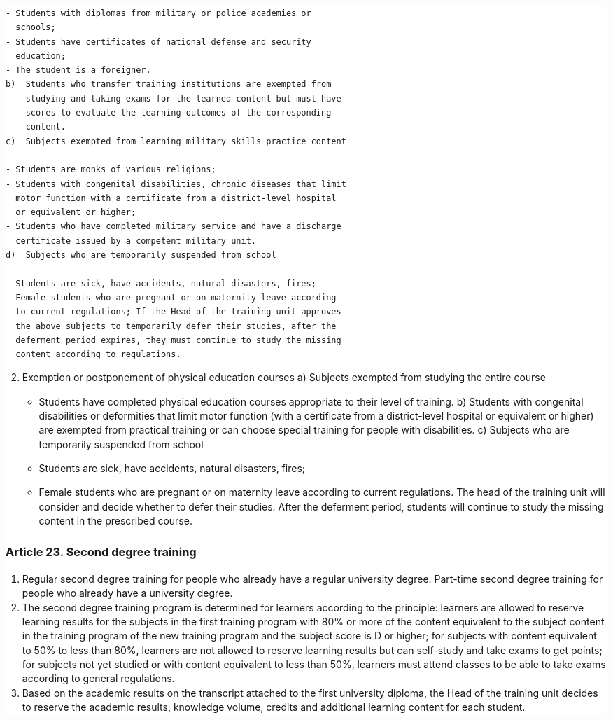    - Students with diplomas from military or police academies or
      schools;
    - Students have certificates of national defense and security
      education;
    - The student is a foreigner.
    b)  Students who transfer training institutions are exempted from
        studying and taking exams for the learned content but must have
        scores to evaluate the learning outcomes of the corresponding
        content.
    c)  Subjects exempted from learning military skills practice content

    - Students are monks of various religions;
    - Students with congenital disabilities, chronic diseases that limit
      motor function with a certificate from a district-level hospital
      or equivalent or higher;
    - Students who have completed military service and have a discharge
      certificate issued by a competent military unit.
    d)  Subjects who are temporarily suspended from school

    - Students are sick, have accidents, natural disasters, fires;
    - Female students who are pregnant or on maternity leave according
      to current regulations; If the Head of the training unit approves
      the above subjects to temporarily defer their studies, after the
      deferment period expires, they must continue to study the missing
      content according to regulations.
2.  Exemption or postponement of physical education courses
    a)  Subjects exempted from studying the entire course

    - Students have completed physical education courses appropriate to
      their level of training.
    b)  Students with congenital disabilities or deformities that limit
        motor function (with a certificate from a district-level
        hospital or equivalent or higher) are exempted from practical
        training or can choose special training for people with
        disabilities.
    c)  Subjects who are temporarily suspended from school

    - Students are sick, have accidents, natural disasters, fires;
    - Female students who are pregnant or on maternity leave according
      to current regulations. The head of the training unit will
      consider and decide whether to defer their studies. After the
      deferment period, students will continue to study the missing
      content in the prescribed course.

### Article 23. Second degree training

1.  Regular second degree training for people who already have a regular
    university degree. Part-time second degree training for people who
    already have a university degree.
2.  The second degree training program is determined for learners
    according to the principle: learners are allowed to reserve learning
    results for the subjects in the first training program with 80% or
    more of the content equivalent to the subject content in the
    training program of the new training program and the subject score
    is D or higher; for subjects with content equivalent to 50% to less
    than 80%, learners are not allowed to reserve learning results but
    can self-study and take exams to get points; for subjects not yet
    studied or with content equivalent to less than 50%, learners must
    attend classes to be able to take exams according to general
    regulations.
3.  Based on the academic results on the transcript attached to the
    first university diploma, the Head of the training unit decides to
    reserve the academic results, knowledge volume, credits and
    additional learning content for each student.
